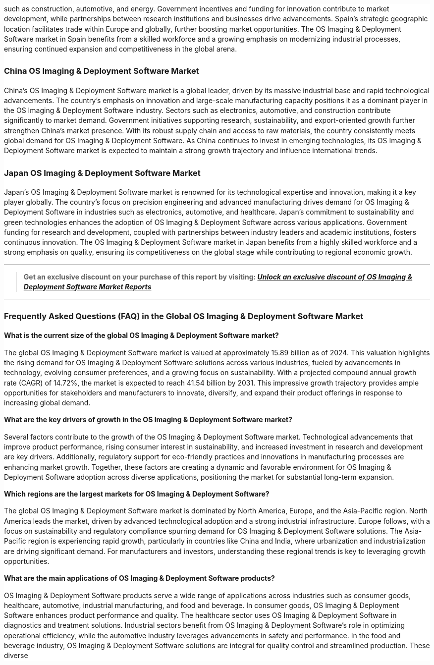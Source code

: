 such as construction, automotive, and energy. Government incentives and funding for innovation contribute to market development, while partnerships between research institutions and businesses drive advancements. Spain&rsquo;s strategic geographic location facilitates trade within Europe and globally, further boosting market opportunities. The OS Imaging & Deployment Software market in Spain benefits from a skilled workforce and a growing emphasis on modernizing industrial processes, ensuring continued expansion and competitiveness in the global arena.</p><h3>China OS Imaging & Deployment Software Market</h3><p>China&rsquo;s OS Imaging & Deployment Software market is a global leader, driven by its massive industrial base and rapid technological advancements. The country&rsquo;s emphasis on innovation and large-scale manufacturing capacity positions it as a dominant player in the OS Imaging & Deployment Software industry. Sectors such as electronics, automotive, and construction contribute significantly to market demand. Government initiatives supporting research, sustainability, and export-oriented growth further strengthen China&rsquo;s market presence. With its robust supply chain and access to raw materials, the country consistently meets global demand for OS Imaging & Deployment Software. As China continues to invest in emerging technologies, its OS Imaging & Deployment Software market is expected to maintain a strong growth trajectory and influence international trends.</p><h3>Japan OS Imaging & Deployment Software Market</h3><p>Japan&rsquo;s OS Imaging & Deployment Software market is renowned for its technological expertise and innovation, making it a key player globally. The country&rsquo;s focus on precision engineering and advanced manufacturing drives demand for OS Imaging & Deployment Software in industries such as electronics, automotive, and healthcare. Japan&rsquo;s commitment to sustainability and green technologies enhances the adoption of OS Imaging & Deployment Software across various applications. Government funding for research and development, coupled with partnerships between industry leaders and academic institutions, fosters continuous innovation. The OS Imaging & Deployment Software market in Japan benefits from a highly skilled workforce and a strong emphasis on quality, ensuring its competitiveness on the global stage while contributing to regional economic growth.</p><hr /><blockquote><p><strong>Get an exclusive discount on your purchase of this report by visiting: <em><a href="://marketresearchpulse.com/ask-for-discount/89756?utm_source=Github&amp;utm_medium=0116">Unlock an exclusive discount of OS Imaging & Deployment Software Market Reports</a></em>&nbsp;</strong></p></blockquote><hr /><h3>Frequently Asked Questions (FAQ) in the Global OS Imaging & Deployment Software Market</h3><p><strong>What is the current size of the global OS Imaging & Deployment Software market?</strong></p><p>The global OS Imaging & Deployment Software market is valued at approximately 15.89 billion as of 2024. This valuation highlights the rising demand for OS Imaging & Deployment Software solutions across various industries, fueled by advancements in technology, evolving consumer preferences, and a growing focus on sustainability. With a projected compound annual growth rate (CAGR) of 14.72%, the market is expected to reach 41.54 billion by 2031. This impressive growth trajectory provides ample opportunities for stakeholders and manufacturers to innovate, diversify, and expand their product offerings in response to increasing global demand.</p><p><strong>What are the key drivers of growth in the OS Imaging & Deployment Software market?</strong></p><p>Several factors contribute to the growth of the OS Imaging & Deployment Software market. Technological advancements that improve product performance, rising consumer interest in sustainability, and increased investment in research and development are key drivers. Additionally, regulatory support for eco-friendly practices and innovations in manufacturing processes are enhancing market growth. Together, these factors are creating a dynamic and favorable environment for OS Imaging & Deployment Software adoption across diverse applications, positioning the market for substantial long-term expansion.</p><p><strong>Which regions are the largest markets for OS Imaging & Deployment Software?</strong></p><p>The global OS Imaging & Deployment Software market is dominated by North America, Europe, and the Asia-Pacific region. North America leads the market, driven by advanced technological adoption and a strong industrial infrastructure. Europe follows, with a focus on sustainability and regulatory compliance spurring demand for OS Imaging & Deployment Software solutions. The Asia-Pacific region is experiencing rapid growth, particularly in countries like China and India, where urbanization and industrialization are driving significant demand. For manufacturers and investors, understanding these regional trends is key to leveraging growth opportunities.</p><p><strong>What are the main applications of OS Imaging & Deployment Software products?</strong></p><p>OS Imaging & Deployment Software products serve a wide range of applications across industries such as consumer goods, healthcare, automotive, industrial manufacturing, and food and beverage. In consumer goods, OS Imaging & Deployment Software enhances product performance and quality. The healthcare sector uses OS Imaging & Deployment Software in diagnostics and treatment solutions. Industrial sectors benefit from OS Imaging & Deployment Software&rsquo;s role in optimizing operational efficiency, while the automotive industry leverages advancements in safety and performance. In the food and beverage industry, OS Imaging & Deployment Software solutions are integral for quality control and streamlined production. These diverse